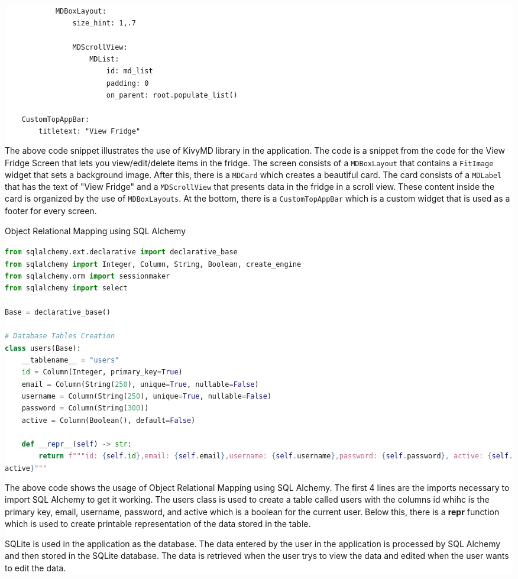 ```kv
            MDBoxLayout:
                size_hint: 1,.7

                MDScrollView:
                    MDList:
                        id: md_list
                        padding: 0
                        on_parent: root.populate_list()

    CustomTopAppBar:
        titletext: "View Fridge"
```
The above code snippet illustrates the use of KivyMD library in the application. The code is a snippet from the code for the View Fridge Screen that lets you view/edit/delete items in the fridge. The screen consists of a `MDBoxLayout` that contains a `FitImage` widget that sets a background image. After this, there is a `MDCard` which creates a beautiful card. The card consists of a `MDLabel` that has the text of "View Fridge" and a `MDScrollView` that presents data in the fridge in a scroll view. These content inside the card is organized by the use of `MDBoxLayouts`. At the bottom, there is a `CustomTopAppBar` which is a custom widget that is used as a footer for every screen. 

<a name="orm"></a> Object Relational Mapping using SQL Alchemy

```py
from sqlalchemy.ext.declarative import declarative_base
from sqlalchemy import Integer, Column, String, Boolean, create_engine
from sqlalchemy.orm import sessionmaker
from sqlalchemy import select

Base = declarative_base()

# Database Tables Creation
class users(Base):
    __tablename__ = "users"
    id = Column(Integer, primary_key=True)
    email = Column(String(250), unique=True, nullable=False)
    username = Column(String(250), unique=True, nullable=False)
    password = Column(String(300))
    active = Column(Boolean(), default=False)

    def __repr__(self) -> str:
        return f"""id: {self.id},email: {self.email},username: {self.username},password: {self.password}, active: {self.active}"""
```
The above code shows the usage of Object Relational Mapping using SQL Alchemy. The first 4 lines are the imports necessary to import SQL Alchemy to get it working. The users class is used to create a table called users with the columns id whihc is the primary key, email, username, password, and active which is a boolean for the current user. Below this, there is a __repr__ function which is used to create printable representation of the data stored in the table.

<a name="sqlite"></a> 

SQLite is used in the application as the database. The data entered by the user in the application is processed by SQL Alchemy and then stored in the SQLite database. The data is retrieved when the user trys to view the data and edited when the user wants to edit the data.
